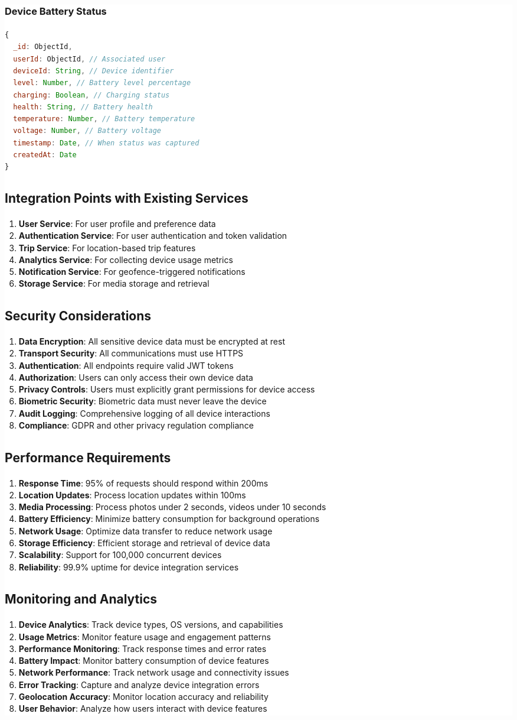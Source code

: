 ### Device Battery Status
```javascript
{
  _id: ObjectId,
  userId: ObjectId, // Associated user
  deviceId: String, // Device identifier
  level: Number, // Battery level percentage
  charging: Boolean, // Charging status
  health: String, // Battery health
  temperature: Number, // Battery temperature
  voltage: Number, // Battery voltage
  timestamp: Date, // When status was captured
  createdAt: Date
}
```

## Integration Points with Existing Services
1. **User Service**: For user profile and preference data
2. **Authentication Service**: For user authentication and token validation
3. **Trip Service**: For location-based trip features
4. **Analytics Service**: For collecting device usage metrics
5. **Notification Service**: For geofence-triggered notifications
6. **Storage Service**: For media storage and retrieval

## Security Considerations
1. **Data Encryption**: All sensitive device data must be encrypted at rest
2. **Transport Security**: All communications must use HTTPS
3. **Authentication**: All endpoints require valid JWT tokens
4. **Authorization**: Users can only access their own device data
5. **Privacy Controls**: Users must explicitly grant permissions for device access
6. **Biometric Security**: Biometric data must never leave the device
7. **Audit Logging**: Comprehensive logging of all device interactions
8. **Compliance**: GDPR and other privacy regulation compliance

## Performance Requirements
1. **Response Time**: 95% of requests should respond within 200ms
2. **Location Updates**: Process location updates within 100ms
3. **Media Processing**: Process photos under 2 seconds, videos under 10 seconds
4. **Battery Efficiency**: Minimize battery consumption for background operations
5. **Network Usage**: Optimize data transfer to reduce network usage
6. **Storage Efficiency**: Efficient storage and retrieval of device data
7. **Scalability**: Support for 100,000 concurrent devices
8. **Reliability**: 99.9% uptime for device integration services

## Monitoring and Analytics
1. **Device Analytics**: Track device types, OS versions, and capabilities
2. **Usage Metrics**: Monitor feature usage and engagement patterns
3. **Performance Monitoring**: Track response times and error rates
4. **Battery Impact**: Monitor battery consumption of device features
5. **Network Performance**: Track network usage and connectivity issues
6. **Error Tracking**: Capture and analyze device integration errors
7. **Geolocation Accuracy**: Monitor location accuracy and reliability
8. **User Behavior**: Analyze how users interact with device features
